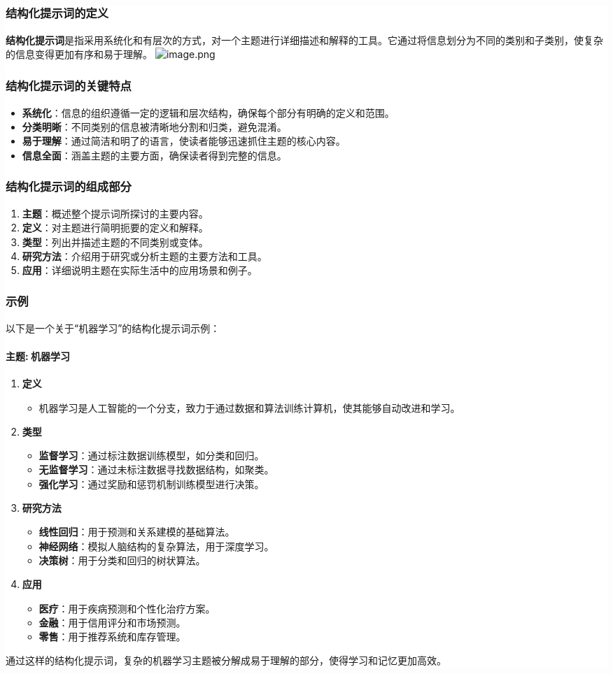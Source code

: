### 结构化提示词的定义
**结构化提示词**是指采用系统化和有层次的方式，对一个主题进行详细描述和解释的工具。它通过将信息划分为不同的类别和子类别，使复杂的信息变得更加有序和易于理解。
![image.png](https://cdn.jsdelivr.net/gh/duanbiao2000/BlogGallery@main/picture/20240609094910.png)

### 结构化提示词的关键特点
- **系统化**：信息的组织遵循一定的逻辑和层次结构，确保每个部分有明确的定义和范围。
- **分类明晰**：不同类别的信息被清晰地分割和归类，避免混淆。
- **易于理解**：通过简洁和明了的语言，使读者能够迅速抓住主题的核心内容。
- **信息全面**：涵盖主题的主要方面，确保读者得到完整的信息。

### 结构化提示词的组成部分
1. **主题**：概述整个提示词所探讨的主要内容。
2. **定义**：对主题进行简明扼要的定义和解释。
3. **类型**：列出并描述主题的不同类别或变体。
4. **研究方法**：介绍用于研究或分析主题的主要方法和工具。
5. **应用**：详细说明主题在实际生活中的应用场景和例子。

### 示例
以下是一个关于“机器学习”的结构化提示词示例：

#### 主题: 机器学习

1. **定义**
    - 机器学习是人工智能的一个分支，致力于通过数据和算法训练计算机，使其能够自动改进和学习。

2. **类型**
    - **监督学习**：通过标注数据训练模型，如分类和回归。
    - **无监督学习**：通过未标注数据寻找数据结构，如聚类。
    - **强化学习**：通过奖励和惩罚机制训练模型进行决策。

3. **研究方法**
    - **线性回归**：用于预测和关系建模的基础算法。
    - **神经网络**：模拟人脑结构的复杂算法，用于深度学习。
    - **决策树**：用于分类和回归的树状算法。

4. **应用**
    - **医疗**：用于疾病预测和个性化治疗方案。
    - **金融**：用于信用评分和市场预测。
    - **零售**：用于推荐系统和库存管理。

通过这样的结构化提示词，复杂的机器学习主题被分解成易于理解的部分，使得学习和记忆更加高效。

